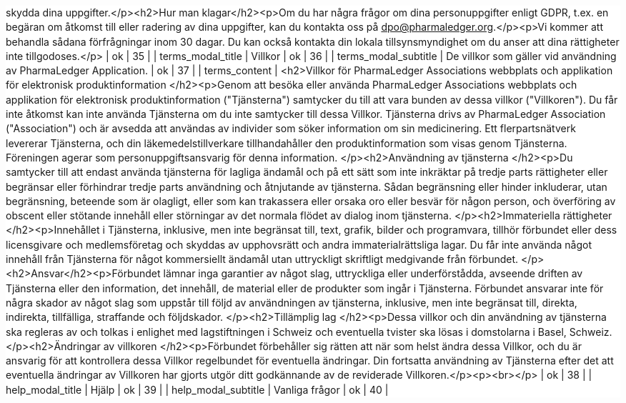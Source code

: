 skydda dina uppgifter.&lt;/p&gt;&lt;h2&gt;Hur man klagar&lt;/h2&gt;&lt;p&gt;Om du har några frågor om dina personuppgifter enligt GDPR, t.ex. en begäran om åtkomst till eller radering av dina uppgifter, kan du kontakta oss på dpo@pharmaledger.org.&lt;/p&gt;&lt;p&gt;Vi kommer att behandla sådana förfrågningar inom 30 dagar. Du kan också kontakta din lokala tillsynsmyndighet om du anser att dina rättigheter inte tillgodoses.&lt;/p&gt; | ok | 35 |
| terms_modal_title | Villkor | ok | 36 |
| terms_modal_subtitle | De villkor som gäller vid användning av PharmaLedger Application. | ok | 37 |
| terms_content | &lt;h2&gt;Villkor för PharmaLedger Associations webbplats och applikation för elektronisk produktinformation &lt;/h2&gt;&lt;p&gt;Genom att besöka eller använda PharmaLedger Associations webbplats och applikation för elektronisk produktinformation ("Tjänsterna") samtycker du till att vara bunden av dessa villkor ("Villkoren"). Du får inte åtkomst kan inte använda Tjänsterna om du inte samtycker till dessa Villkor. Tjänsterna drivs av PharmaLedger Association ("Association") och är avsedda att användas av individer som söker information om sin medicinering. Ett flerpartsnätverk levererar Tjänsterna, och din läkemedelstillverkare tillhandahåller den produktinformation som visas genom Tjänsterna. Föreningen agerar som personuppgiftsansvarig för denna information. &lt;/p&gt;&lt;h2&gt;Användning av tjänsterna &lt;/h2&gt;&lt;p&gt;Du samtycker till att endast använda tjänsterna för lagliga ändamål och på ett sätt som inte inkräktar på tredje parts rättigheter eller begränsar eller förhindrar tredje parts användning och åtnjutande av tjänsterna. Sådan begränsning eller hinder inkluderar, utan begränsning, beteende som är olagligt, eller som kan trakassera eller orsaka oro eller besvär för någon person, och överföring av obscent eller stötande innehåll eller störningar av det normala flödet av dialog inom tjänsterna. &lt;/p&gt;&lt;h2&gt;Immateriella rättigheter &lt;/h2&gt;&lt;p&gt;Innehållet i Tjänsterna, inklusive, men inte begränsat till, text, grafik, bilder och programvara, tillhör förbundet eller dess licensgivare och medlemsföretag och skyddas av upphovsrätt och andra immaterialrättsliga lagar. Du får inte använda något innehåll från Tjänsterna för något kommersiellt ändamål utan uttryckligt skriftligt medgivande från förbundet. &lt;/p&gt;&lt;h2&gt;Ansvar&lt;/h2&gt;&lt;p&gt;Förbundet lämnar inga garantier av något slag, uttryckliga eller underförstådda, avseende driften av Tjänsterna eller den information, det innehåll, de material eller de produkter som ingår i Tjänsterna. Förbundet ansvarar inte för några skador av något slag som uppstår till följd av användningen av tjänsterna, inklusive, men inte begränsat till, direkta, indirekta, tillfälliga, straffande och följdskador. &lt;/p&gt;&lt;h2&gt;Tillämplig lag &lt;/h2&gt;&lt;p&gt;Dessa villkor och din användning av tjänsterna ska regleras av och tolkas i enlighet med lagstiftningen i Schweiz och eventuella tvister ska lösas i domstolarna i Basel, Schweiz. &lt;/p&gt;&lt;h2&gt;Ändringar av villkoren &lt;/h2&gt;&lt;p&gt;Förbundet förbehåller sig rätten att när som helst ändra dessa Villkor, och du är ansvarig för att kontrollera dessa Villkor regelbundet för eventuella ändringar. Din fortsatta användning av Tjänsterna efter det att eventuella ändringar av Villkoren har gjorts utgör ditt godkännande av de reviderade Villkoren.&lt;/p&gt;&lt;p&gt;&lt;br&gt;&lt;/p&gt; | ok | 38 |
| help_modal_title | Hjälp | ok | 39 |
| help_modal_subtitle | Vanliga frågor | ok | 40 |